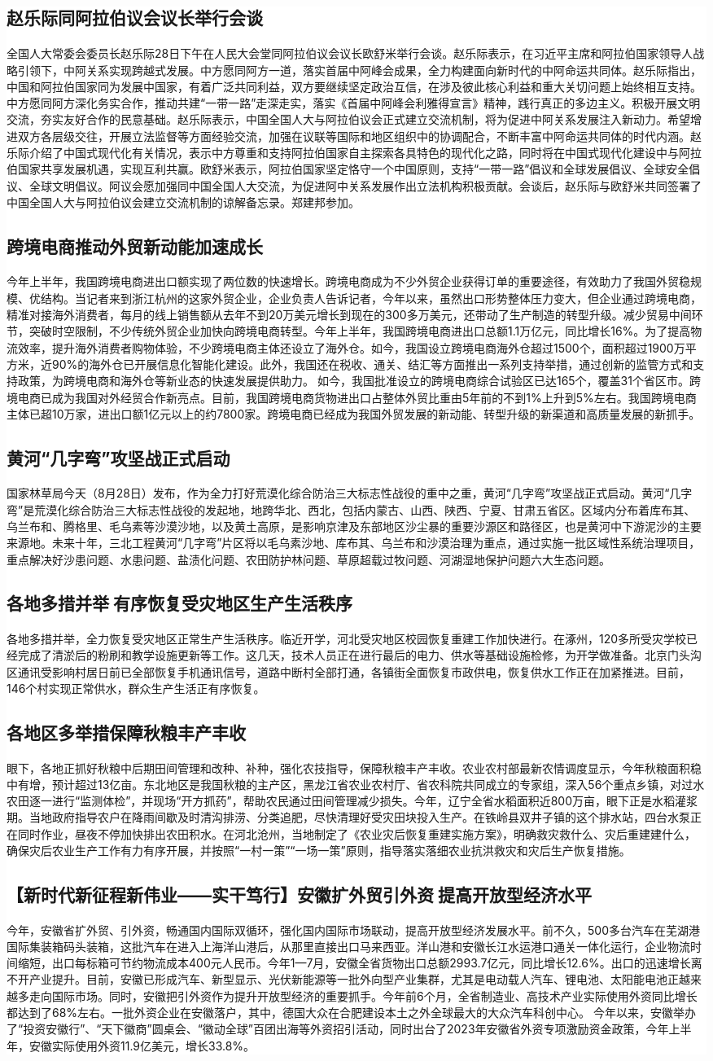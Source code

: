 
## 赵乐际同阿拉伯议会议长举行会谈


全国人大常委会委员长赵乐际28日下午在人民大会堂同阿拉伯议会议长欧舒米举行会谈。赵乐际表示，在习近平主席和阿拉伯国家领导人战略引领下，中阿关系实现跨越式发展。中方愿同阿方一道，落实首届中阿峰会成果，全力构建面向新时代的中阿命运共同体。赵乐际指出，中国和阿拉伯国家同为发展中国家，有着广泛共同利益，双方要继续坚定政治互信，在涉及彼此核心利益和重大关切问题上始终相互支持。中方愿同阿方深化务实合作，推动共建“一带一路”走深走实，落实《首届中阿峰会利雅得宣言》精神，践行真正的多边主义。积极开展文明交流，夯实友好合作的民意基础。赵乐际表示，中国全国人大与阿拉伯议会正式建立交流机制，将为促进中阿关系发展注入新动力。希望增进双方各层级交往，开展立法监督等方面经验交流，加强在议联等国际和地区组织中的协调配合，不断丰富中阿命运共同体的时代内涵。赵乐际介绍了中国式现代化有关情况，表示中方尊重和支持阿拉伯国家自主探索各具特色的现代化之路，同时将在中国式现代化建设中与阿拉伯国家共享发展机遇，实现互利共赢。欧舒米表示，阿拉伯国家坚定恪守一个中国原则，支持“一带一路”倡议和全球发展倡议、全球安全倡议、全球文明倡议。阿议会愿加强同中国全国人大交流，为促进阿中关系发展作出立法机构积极贡献。会谈后，赵乐际与欧舒米共同签署了中国全国人大与阿拉伯议会建立交流机制的谅解备忘录。郑建邦参加。


## 跨境电商推动外贸新动能加速成长


今年上半年，我国跨境电商进出口额实现了两位数的快速增长。跨境电商成为不少外贸企业获得订单的重要途径，有效助力了我国外贸稳规模、优结构。当记者来到浙江杭州的这家外贸企业，企业负责人告诉记者，今年以来，虽然出口形势整体压力变大，但企业通过跨境电商，精准对接海外消费者，每月的线上销售额从去年不到20万美元增长到现在的300多万美元，还带动了生产制造的转型升级。减少贸易中间环节，突破时空限制，不少传统外贸企业加快向跨境电商转型。今年上半年，我国跨境电商进出口总额1.1万亿元，同比增长16%。为了提高物流效率，提升海外消费者购物体验，不少跨境电商主体还设立了海外仓。如今，我国设立跨境电商海外仓超过1500个，面积超过1900万平方米，近90%的海外仓已开展信息化智能化建设。此外，我国还在税收、通关、结汇等方面推出一系列支持举措，通过创新的监管方式和支持政策，为跨境电商和海外仓等新业态的快速发展提供助力。 如今，我国批准设立的跨境电商综合试验区已达165个，覆盖31个省区市。跨境电商已成为我国对外经贸合作新亮点。目前，我国跨境电商货物进出口占整体外贸比重由5年前的不到1%上升到5%左右。我国跨境电商主体已超10万家，进出口额1亿元以上的约7800家。跨境电商已经成为我国外贸发展的新动能、转型升级的新渠道和高质量发展的新抓手。


## 黄河“几字弯”攻坚战正式启动


国家林草局今天（8月28日）发布，作为全力打好荒漠化综合防治三大标志性战役的重中之重，黄河“几字弯”攻坚战正式启动。黄河“几字弯”是荒漠化综合防治三大标志性战役的发起地，地跨华北、西北，包括内蒙古、山西、陕西、宁夏、甘肃五省区。区域内分布着库布其、乌兰布和、腾格里、毛乌素等沙漠沙地，以及黄土高原，是影响京津及东部地区沙尘暴的重要沙源区和路径区，也是黄河中下游泥沙的主要来源地。未来十年，三北工程黄河“几字弯”片区将以毛乌素沙地、库布其、乌兰布和沙漠治理为重点，通过实施一批区域性系统治理项目，重点解决好沙患问题、水患问题、盐渍化问题、农田防护林问题、草原超载过牧问题、河湖湿地保护问题六大生态问题。


## 各地多措并举 有序恢复受灾地区生产生活秩序


各地多措并举，全力恢复受灾地区正常生产生活秩序。临近开学，河北受灾地区校园恢复重建工作加快进行。在涿州，120多所受灾学校已经完成了清淤后的粉刷和教学设施更新等工作。这几天，技术人员正在进行最后的电力、供水等基础设施检修，为开学做准备。北京门头沟区通讯受影响村居日前已全部恢复手机通讯信号，道路中断村全部打通，各镇街全面恢复市政供电，恢复供水工作正在加紧推进。目前，146个村实现正常供水，群众生产生活正有序恢复。


## 各地区多举措保障秋粮丰产丰收


眼下，各地正抓好秋粮中后期田间管理和改种、补种，强化农技指导，保障秋粮丰产丰收。农业农村部最新农情调度显示，今年秋粮面积稳中有增，预计超过13亿亩。东北地区是我国秋粮的主产区，黑龙江省农业农村厅、省农科院共同成立的专家组，深入56个重点乡镇，对过水农田逐一进行“监测体检”，并现场“开方抓药”，帮助农民通过田间管理减少损失。今年，辽宁全省水稻面积近800万亩，眼下正是水稻灌浆期。当地政府指导农户在降雨间歇及时清沟排涝、分类追肥，尽快清理好受灾田块投入生产。在铁岭县双井子镇的这个排水站，四台水泵正在同时作业，昼夜不停加快排出农田积水。在河北沧州，当地制定了《农业灾后恢复重建实施方案》，明确救灾救什么、灾后重建建什么，确保灾后农业生产工作有力有序开展，并按照“一村一策”“一场一策”原则，指导落实落细农业抗洪救灾和灾后生产恢复措施。


## 【新时代新征程新伟业——实干笃行】安徽扩外贸引外资 提高开放型经济水平


今年，安徽省扩外贸、引外资，畅通国内国际双循环，强化国内国际市场联动，提高开放型经济发展水平。前不久，500多台汽车在芜湖港国际集装箱码头装箱，这批汽车在进入上海洋山港后，从那里直接出口马来西亚。洋山港和安徽长江水运港口通关一体化运行，企业物流时间缩短，出口每标箱可节约物流成本400元人民币。今年1—7月，安徽全省货物出口总额2993.7亿元，同比增长12.6%。出口的迅速增长离不开产业提升。目前，安徽已形成汽车、新型显示、光伏新能源等一批外向型产业集群，尤其是电动载人汽车、锂电池、太阳能电池正越来越多走向国际市场。同时，安徽把引外资作为提升开放型经济的重要抓手。今年前6个月，全省制造业、高技术产业实际使用外资同比增长都达到了68%左右。一批外资企业在安徽落户，其中，德国大众在合肥建设本土之外全球最大的大众汽车科创中心。 今年以来，安徽举办了“投资安徽行”、“天下徽商”圆桌会、“徽动全球”百团出海等外资招引活动，同时出台了2023年安徽省外资专项激励资金政策，今年上半年，安徽实际使用外资11.9亿美元，增长33.8%。
